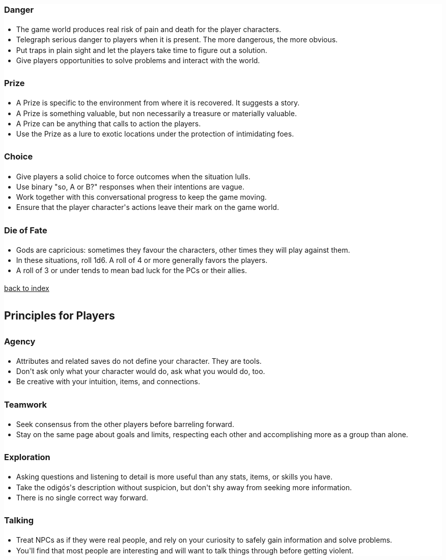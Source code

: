### Danger  
- The game world produces real risk of pain and death for the player characters.
- Telegraph serious danger to players when it is present. The more dangerous, the more obvious.
- Put traps in plain sight and let the players take time to figure out a solution.
- Give players opportunities to solve problems and interact with the world.

### Prize  
- A Prize is specific to the environment from where it is recovered. It suggests a story.
- A Prize is something valuable, but non necessarily a treasure or materially valuable. 
- A Prize can be anything that calls to action the players.
- Use the Prize as a lure to exotic locations under the protection of intimidating foes.

### Choice  
- Give players a solid choice to force outcomes when the situation  lulls.
- Use binary "so, A or B?" responses when their intentions are vague.
- Work together with this conversational progress to keep the game moving.
- Ensure that the player character's actions leave their mark on the game world.

### Die of Fate  
- Gods are capricious: sometimes they favour the characters, other times they will play against them.
- In these situations, roll 1d6. A roll of 4 or more generally favors the players.
- A roll of 3 or under tends to mean bad luck for the PCs or their allies.

[back to index](#index)
<p></p>

## Principles for Players

### Agency
- Attributes and related saves do not define your character. They are tools.
- Don't ask only what your character would do, ask what you would do, too.
- Be creative with your intuition, items, and connections.

### Teamwork
- Seek consensus from the other players before barreling forward.
- Stay on the same page about goals and limits, respecting each other and accomplishing more as a group than alone.

### Exploration
- Asking questions and listening to detail is more useful than any stats, items, or skills you have.
- Take the odigós's description without suspicion, but don't shy away from seeking more information.
- There is no single correct way forward.

### Talking
- Treat NPCs as if they were real people, and rely on your curiosity to safely gain information and solve problems.
- You'll find that most people are interesting and will want to talk things through before getting violent.
